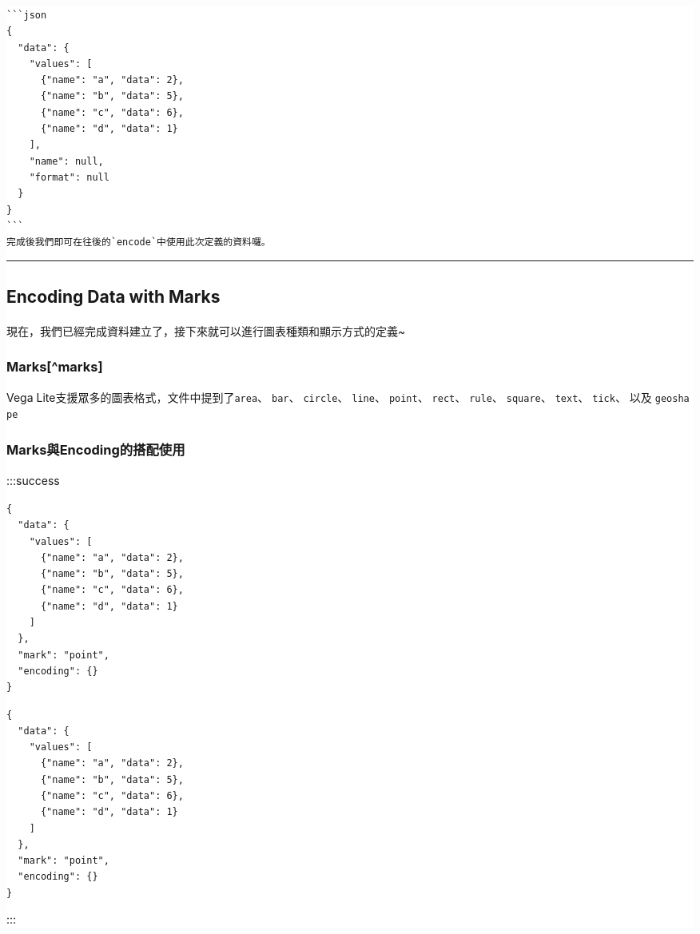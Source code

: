    ```json
    {
      "data": {
        "values": [
          {"name": "a", "data": 2},
          {"name": "b", "data": 5},
          {"name": "c", "data": 6},
          {"name": "d", "data": 1}
        ],
        "name": null,
        "format": null
      }
    }
    ```
    完成後我們即可在往後的`encode`中使用此次定義的資料囉。
    

[DataFormat_url]:https://vega.github.io/vega-lite/docs/data.html#format "https://vega.github.io/vega-lite/docs/data.html#format"

---

## Encoding Data with Marks
現在，我們已經完成資料建立了，接下來就可以進行圖表種類和顯示方式的定義~
### Marks[^marks]
Vega Lite支援眾多的圖表格式，文件中提到了`area`、 `bar`、 `circle`、 `line`、 `point`、 `rect`、 `rule`、 `square`、 `text`、 `tick`、 以及 `geoshape`
### Marks與Encoding的搭配使用

:::success

```vega
{
  "data": {
    "values": [
      {"name": "a", "data": 2},
      {"name": "b", "data": 5},
      {"name": "c", "data": 6},
      {"name": "d", "data": 1}
    ]
  },
  "mark": "point",
  "encoding": {}
}

```
```json=
{
  "data": {
    "values": [
      {"name": "a", "data": 2},
      {"name": "b", "data": 5},
      {"name": "c", "data": 6},
      {"name": "d", "data": 1}
    ]
  },
  "mark": "point",
  "encoding": {}
}

```
:::
